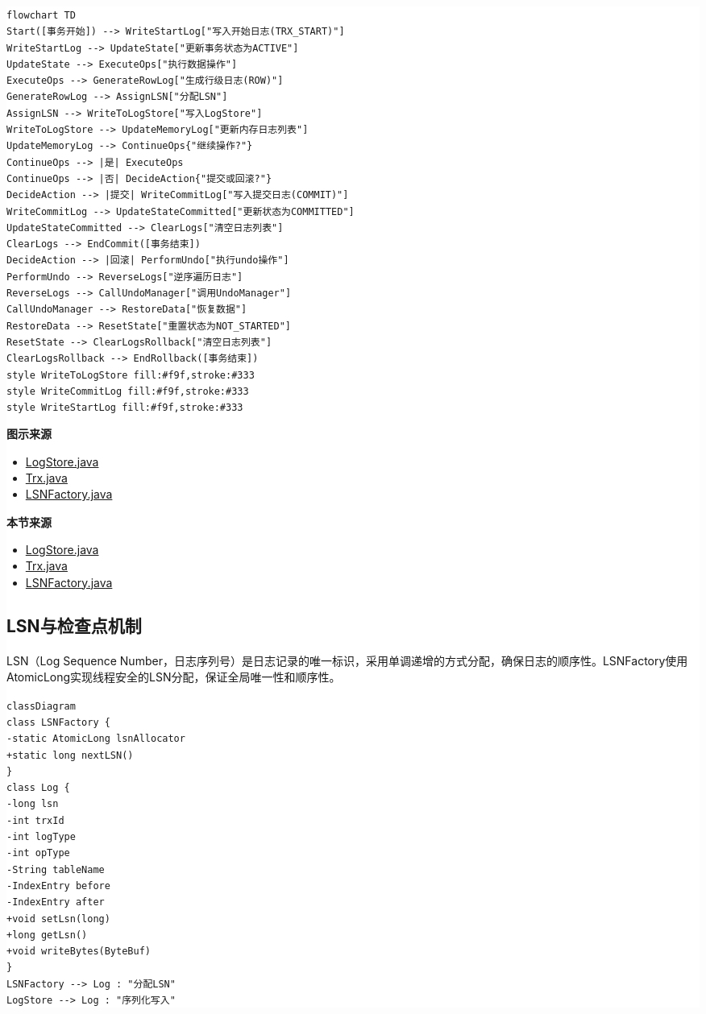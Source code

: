 ```mermaid
flowchart TD
Start([事务开始]) --> WriteStartLog["写入开始日志(TRX_START)"]
WriteStartLog --> UpdateState["更新事务状态为ACTIVE"]
UpdateState --> ExecuteOps["执行数据操作"]
ExecuteOps --> GenerateRowLog["生成行级日志(ROW)"]
GenerateRowLog --> AssignLSN["分配LSN"]
AssignLSN --> WriteToLogStore["写入LogStore"]
WriteToLogStore --> UpdateMemoryLog["更新内存日志列表"]
UpdateMemoryLog --> ContinueOps{"继续操作?"}
ContinueOps --> |是| ExecuteOps
ContinueOps --> |否| DecideAction{"提交或回滚?"}
DecideAction --> |提交| WriteCommitLog["写入提交日志(COMMIT)"]
WriteCommitLog --> UpdateStateCommitted["更新状态为COMMITTED"]
UpdateStateCommitted --> ClearLogs["清空日志列表"]
ClearLogs --> EndCommit([事务结束])
DecideAction --> |回滚| PerformUndo["执行undo操作"]
PerformUndo --> ReverseLogs["逆序遍历日志"]
ReverseLogs --> CallUndoManager["调用UndoManager"]
CallUndoManager --> RestoreData["恢复数据"]
RestoreData --> ResetState["重置状态为NOT_STARTED"]
ResetState --> ClearLogsRollback["清空日志列表"]
ClearLogsRollback --> EndRollback([事务结束])
style WriteToLogStore fill:#f9f,stroke:#333
style WriteCommitLog fill:#f9f,stroke:#333
style WriteStartLog fill:#f9f,stroke:#333
```

**图示来源**  
- [LogStore.java](file://src/main/java/alchemystar/freedom/store/log/LogStore.java#L1-L113)
- [Trx.java](file://src/main/java/alchemystar/freedom/transaction/Trx.java#L1-L119)
- [LSNFactory.java](file://src/main/java/alchemystar/freedom/transaction/log/LSNFactory.java#L1-L15)

**本节来源**  
- [LogStore.java](file://src/main/java/alchemystar/freedom/store/log/LogStore.java#L1-L113)
- [Trx.java](file://src/main/java/alchemystar/freedom/transaction/Trx.java#L1-L119)
- [LSNFactory.java](file://src/main/java/alchemystar/freedom/transaction/log/LSNFactory.java#L1-L15)

## LSN与检查点机制

LSN（Log Sequence Number，日志序列号）是日志记录的唯一标识，采用单调递增的方式分配，确保日志的顺序性。LSNFactory使用AtomicLong实现线程安全的LSN分配，保证全局唯一性和顺序性。

```mermaid
classDiagram
class LSNFactory {
-static AtomicLong lsnAllocator
+static long nextLSN()
}
class Log {
-long lsn
-int trxId
-int logType
-int opType
-String tableName
-IndexEntry before
-IndexEntry after
+void setLsn(long)
+long getLsn()
+void writeBytes(ByteBuf)
}
LSNFactory --> Log : "分配LSN"
LogStore --> Log : "序列化写入"
```